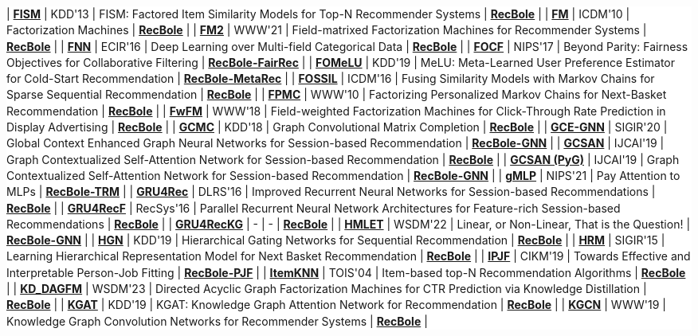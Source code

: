 | [**FISM**](https://recbole.io/docs/user_guide/model/general/fism.html) | KDD'13      | FISM: Factored Item Similarity Models for Top-N Recommender Systems | [**RecBole**](https://github.com/RUCAIBox/RecBole)           |
| [**FM**](https://recbole.io/docs/user_guide/model/context/fm.html) | ICDM'10     | Factorization Machines                                       | [**RecBole**](https://github.com/RUCAIBox/RecBole)           |
| [**FM2**](https://recbole.io/docs/user_guide/model/context/fm2.html) | WWW'21     | Field-matrixed Factorization Machines for Recommender Systems     | [**RecBole**](https://github.com/RUCAIBox/RecBole)           |
| [**FNN**](https://recbole.io/docs/user_guide/model/context/fnn.html) | ECIR'16     | Deep Learning over Multi-field Categorical Data              | [**RecBole**](https://github.com/RUCAIBox/RecBole)           |
| [**FOCF**](https://github.com/TangJiakai/RecBole-FairRec/blob/master/recbole/model/fair_recommender/focf.py) | NIPS'17     | Beyond Parity: Fairness Objectives for Collaborative Filtering | [**RecBole-FairRec**](https://github.com/TangJiakai/RecBole-FairRec) |
| [**FOMeLU**](https://github.com/nuster1128/RecBole-MetaRec/blob/master/recbole_metarec/model/FOMeLU/FOMeLU.py) | KDD'19      | MeLU: Meta-Learned User Preference Estimator for Cold-Start Recommendation | [**RecBole-MetaRec**](https://github.com/nuster1128/RecBole-MetaRec) |
| [**FOSSIL**](https://recbole.io/docs/user_guide/model/sequential/fossil.html) | ICDM'16     | Fusing Similarity Models with Markov Chains for Sparse Sequential Recommendation | [**RecBole**](https://github.com/RUCAIBox/RecBole)           |
| [**FPMC**](https://recbole.io/docs/user_guide/model/sequential/fossil.html) | WWW'10      | Factorizing Personalized Markov Chains for Next-Basket Recommendation | [**RecBole**](https://github.com/RUCAIBox/RecBole)           |
| [**FwFM**](https://recbole.io/docs/user_guide/model/context/fwfm.html) | WWW'18      | Field-weighted Factorization Machines for Click-Through Rate Prediction in Display Advertising | [**RecBole**](https://github.com/RUCAIBox/RecBole)           |
| [**GCMC**](https://recbole.io/docs/user_guide/model/general/gcmc.html) | KDD'18      | Graph Convolutional Matrix Completion                        | [**RecBole**](https://github.com/RUCAIBox/RecBole)           |
| [**GCE-GNN**](https://github.com/RUCAIBox/RecBole-GNN/blob/main/recbole_gnn/model/sequential_recommender/gcegnn.py) | SIGIR'20    | Global Context Enhanced Graph Neural Networks for Session-based Recommendation | [**RecBole-GNN**](https://github.com/RUCAIBox/RecBole-GNN)   |
| [**GCSAN**](https://recbole.io/docs/user_guide/model/sequential/gcsan.html) | IJCAI'19    | Graph Contextualized Self-Attention Network for Session-based Recommendation | [**RecBole**](https://github.com/RUCAIBox/RecBole)           |
| [**GCSAN (PyG)**](https://github.com/RUCAIBox/RecBole-GNN/blob/main/recbole_gnn/model/sequential_recommender/gcsan.py) | IJCAI'19    | Graph Contextualized Self-Attention Network for Session-based Recommendation | [**RecBole-GNN**](https://github.com/RUCAIBox/RecBole-GNN)   |
| [**gMLP**](https://github.com/RUCAIBox/RecBole-TRM/blob/main/recbole/model/transformer_recommender/gmlp.py) | NIPS'21     | Pay Attention to MLPs                                        | [**RecBole-TRM**](https://github.com/RUCAIBox/RecBole-TRM)   |
| [**GRU4Rec**](https://recbole.io/docs/user_guide/model/sequential/gru4rec.html) | DLRS'16     | Improved Recurrent Neural Networks for Session-based Recommendations | [**RecBole**](https://github.com/RUCAIBox/RecBole)           |
| [**GRU4RecF**](https://recbole.io/docs/user_guide/model/sequential/gru4recf.html) | RecSys'16   | Parallel Recurrent Neural Network Architectures for Feature-rich Session-based Recommendations | [**RecBole**](https://github.com/RUCAIBox/RecBole)           |
| [**GRU4RecKG**](https://recbole.io/docs/user_guide/model/sequential/gru4reckg.html) | -           | -                                                            | [**RecBole**](https://github.com/RUCAIBox/RecBole)           |
| [**HMLET**](https://github.com/RUCAIBox/RecBole-GNN/blob/main/recbole_gnn/model/general_recommender/hmlet.py) | WSDM'22     | Linear, or Non-Linear, That is the Question!                 | [**RecBole-GNN**](https://github.com/RUCAIBox/RecBole-GNN)   |
| [**HGN**](https://recbole.io/docs/user_guide/model/sequential/hgn.html) | KDD'19      | Hierarchical Gating Networks for Sequential Recommendation   | [**RecBole**](https://github.com/RUCAIBox/RecBole)           |
| [**HRM**](https://recbole.io/docs/user_guide/model/sequential/hrm.html) | SIGIR'15    | Learning Hierarchical Representation Model for Next Basket Recommendation | [**RecBole**](https://github.com/RUCAIBox/RecBole)           |
| [**IPJF**](https://github.com/RUCAIBox/RecBole-PJF/blob/main/recbole_pjf/model/ipjf.py) | CIKM'19     | Towards Effective and Interpretable Person-Job Fitting       | [**RecBole-PJF**](https://github.com/RUCAIBox/RecBole-PJF)   |
| [**ItemKNN**](https://recbole.io/docs/user_guide/model/general/itemknn.html) | TOIS'04     | Item-based top-N Recommendation Algorithms                   | [**RecBole**](https://github.com/RUCAIBox/RecBole)           |
| [**KD_DAGFM**](https://recbole.io/docs/user_guide/model/context/kg_dagfm.html) | WSDM'23   | Directed Acyclic Graph Factorization Machines for CTR Prediction via Knowledge Distillation      |  [**RecBole**](https://github.com/RUCAIBox/RecBole)           |
| [**KGAT**](https://recbole.io/docs/user_guide/model/knowledge/kgat.html) | KDD'19      | KGAT: Knowledge Graph Attention Network for Recommendation   | [**RecBole**](https://github.com/RUCAIBox/RecBole)           |
| [**KGCN**](https://recbole.io/docs/user_guide/model/knowledge/kgcn.html) | WWW'19      | Knowledge Graph Convolution Networks for Recommender Systems | [**RecBole**](https://github.com/RUCAIBox/RecBole)           |
